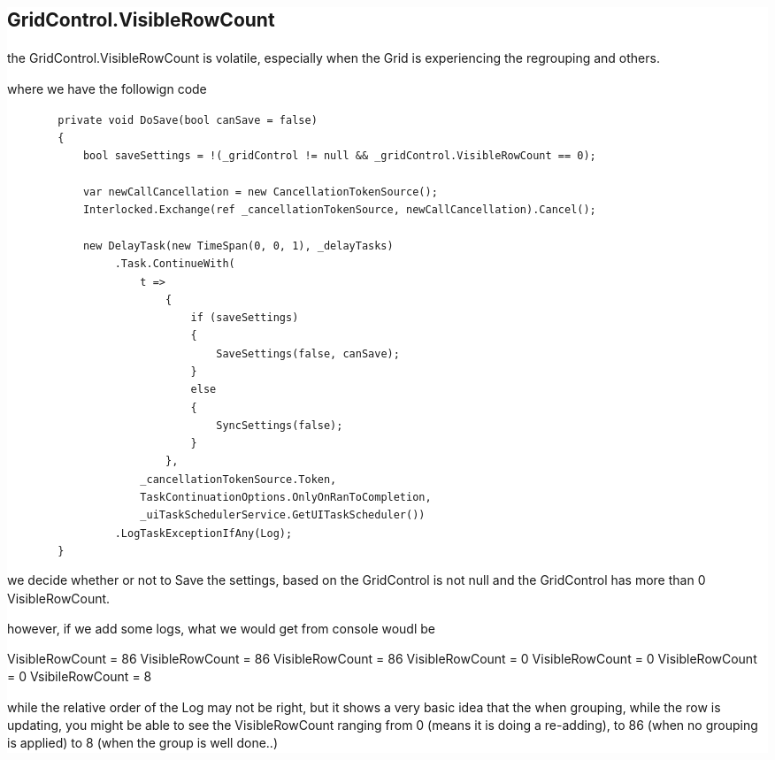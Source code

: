 ## GridControl.VisibleRowCount

the GridControl.VisibleRowCount is volatile, especially when the Grid is experiencing the regrouping and others.

where we have the followign code 

```
        private void DoSave(bool canSave = false)
        {
            bool saveSettings = !(_gridControl != null && _gridControl.VisibleRowCount == 0);

            var newCallCancellation = new CancellationTokenSource();
            Interlocked.Exchange(ref _cancellationTokenSource, newCallCancellation).Cancel();

            new DelayTask(new TimeSpan(0, 0, 1), _delayTasks)
                 .Task.ContinueWith(
                     t =>
                         {
                             if (saveSettings)
                             {
                                 SaveSettings(false, canSave);
                             }
                             else
                             {
                                 SyncSettings(false);
                             }
                         },
                     _cancellationTokenSource.Token,
                     TaskContinuationOptions.OnlyOnRanToCompletion,
                     _uiTaskSchedulerService.GetUITaskScheduler())
                 .LogTaskExceptionIfAny(Log);
        }
```

we decide whether or not to Save the settings, based on the GridControl is not null and the GridControl has more than 0 VisibleRowCount.

however, if we add some logs, what we would get from console woudl be 


VisibleRowCount = 86
VisibleRowCount = 86
VisibleRowCount = 86
VisibleRowCount = 0
VisibleRowCount = 0
VisibleRowCount = 0
VsibileRowCount = 8


while the relative order of the Log may not be right, but it shows a very basic idea that the when grouping, while the row is updating, you might be able to see the VisibleRowCount ranging from 0 (means it is doing a re-adding), to 86 (when no grouping is applied) to 8 (when the group is well done..)
